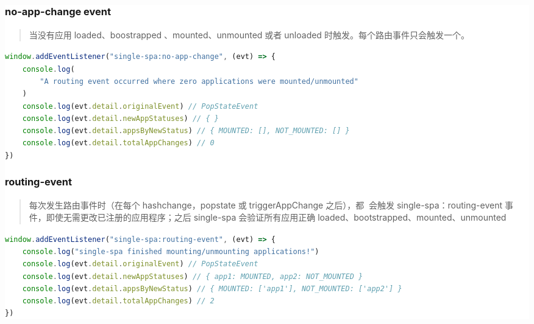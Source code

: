 ### no-app-change event

> 当没有应用 loaded、boostrapped 、mounted、unmounted 或者 unloaded 时触发。每个路由事件只会触发一个。

```js
window.addEventListener("single-spa:no-app-change", (evt) => {
    console.log(
        "A routing event occurred where zero applications were mounted/unmounted"
    )
    console.log(evt.detail.originalEvent) // PopStateEvent
    console.log(evt.detail.newAppStatuses) // { }
    console.log(evt.detail.appsByNewStatus) // { MOUNTED: [], NOT_MOUNTED: [] }
    console.log(evt.detail.totalAppChanges) // 0
})
```

### routing-event

> 每次发生路由事件时（在每个 hashchange，popstate 或 triggerAppChange 之后），都 ​​ 会触发 single-spa：routing-event 事件，即使无需更改已注册的应用程序；之后 single-spa 会验证所有应用正确 loaded、bootstrapped、mounted、unmounted

```js
window.addEventListener("single-spa:routing-event", (evt) => {
    console.log("single-spa finished mounting/unmounting applications!")
    console.log(evt.detail.originalEvent) // PopStateEvent
    console.log(evt.detail.newAppStatuses) // { app1: MOUNTED, app2: NOT_MOUNTED }
    console.log(evt.detail.appsByNewStatus) // { MOUNTED: ['app1'], NOT_MOUNTED: ['app2'] }
    console.log(evt.detail.totalAppChanges) // 2
})
```
